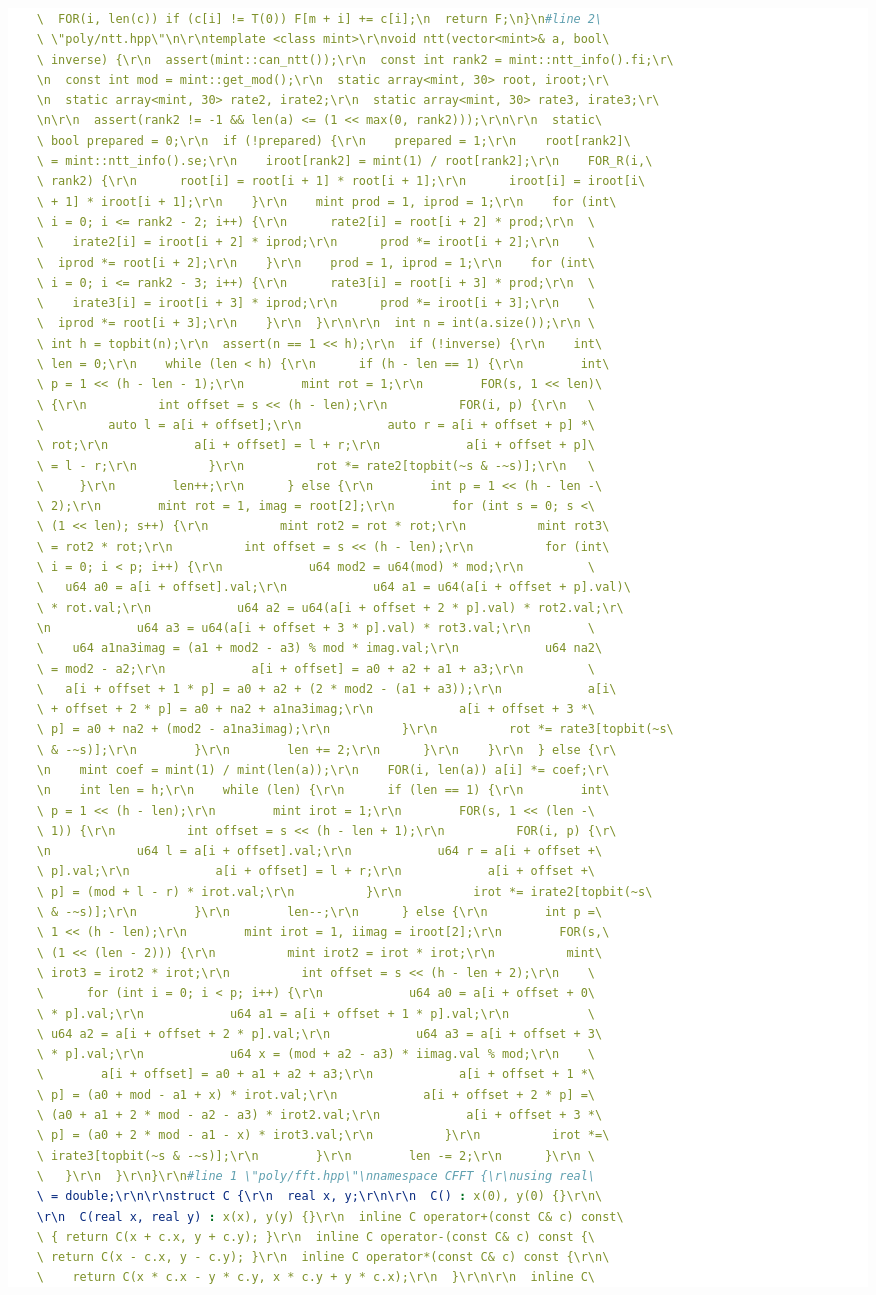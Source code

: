 ```yaml
    \  FOR(i, len(c)) if (c[i] != T(0)) F[m + i] += c[i];\n  return F;\n}\n#line 2\
    \ \"poly/ntt.hpp\"\n\r\ntemplate <class mint>\r\nvoid ntt(vector<mint>& a, bool\
    \ inverse) {\r\n  assert(mint::can_ntt());\r\n  const int rank2 = mint::ntt_info().fi;\r\
    \n  const int mod = mint::get_mod();\r\n  static array<mint, 30> root, iroot;\r\
    \n  static array<mint, 30> rate2, irate2;\r\n  static array<mint, 30> rate3, irate3;\r\
    \n\r\n  assert(rank2 != -1 && len(a) <= (1 << max(0, rank2)));\r\n\r\n  static\
    \ bool prepared = 0;\r\n  if (!prepared) {\r\n    prepared = 1;\r\n    root[rank2]\
    \ = mint::ntt_info().se;\r\n    iroot[rank2] = mint(1) / root[rank2];\r\n    FOR_R(i,\
    \ rank2) {\r\n      root[i] = root[i + 1] * root[i + 1];\r\n      iroot[i] = iroot[i\
    \ + 1] * iroot[i + 1];\r\n    }\r\n    mint prod = 1, iprod = 1;\r\n    for (int\
    \ i = 0; i <= rank2 - 2; i++) {\r\n      rate2[i] = root[i + 2] * prod;\r\n  \
    \    irate2[i] = iroot[i + 2] * iprod;\r\n      prod *= iroot[i + 2];\r\n    \
    \  iprod *= root[i + 2];\r\n    }\r\n    prod = 1, iprod = 1;\r\n    for (int\
    \ i = 0; i <= rank2 - 3; i++) {\r\n      rate3[i] = root[i + 3] * prod;\r\n  \
    \    irate3[i] = iroot[i + 3] * iprod;\r\n      prod *= iroot[i + 3];\r\n    \
    \  iprod *= root[i + 3];\r\n    }\r\n  }\r\n\r\n  int n = int(a.size());\r\n \
    \ int h = topbit(n);\r\n  assert(n == 1 << h);\r\n  if (!inverse) {\r\n    int\
    \ len = 0;\r\n    while (len < h) {\r\n      if (h - len == 1) {\r\n        int\
    \ p = 1 << (h - len - 1);\r\n        mint rot = 1;\r\n        FOR(s, 1 << len)\
    \ {\r\n          int offset = s << (h - len);\r\n          FOR(i, p) {\r\n   \
    \         auto l = a[i + offset];\r\n            auto r = a[i + offset + p] *\
    \ rot;\r\n            a[i + offset] = l + r;\r\n            a[i + offset + p]\
    \ = l - r;\r\n          }\r\n          rot *= rate2[topbit(~s & -~s)];\r\n   \
    \     }\r\n        len++;\r\n      } else {\r\n        int p = 1 << (h - len -\
    \ 2);\r\n        mint rot = 1, imag = root[2];\r\n        for (int s = 0; s <\
    \ (1 << len); s++) {\r\n          mint rot2 = rot * rot;\r\n          mint rot3\
    \ = rot2 * rot;\r\n          int offset = s << (h - len);\r\n          for (int\
    \ i = 0; i < p; i++) {\r\n            u64 mod2 = u64(mod) * mod;\r\n         \
    \   u64 a0 = a[i + offset].val;\r\n            u64 a1 = u64(a[i + offset + p].val)\
    \ * rot.val;\r\n            u64 a2 = u64(a[i + offset + 2 * p].val) * rot2.val;\r\
    \n            u64 a3 = u64(a[i + offset + 3 * p].val) * rot3.val;\r\n        \
    \    u64 a1na3imag = (a1 + mod2 - a3) % mod * imag.val;\r\n            u64 na2\
    \ = mod2 - a2;\r\n            a[i + offset] = a0 + a2 + a1 + a3;\r\n         \
    \   a[i + offset + 1 * p] = a0 + a2 + (2 * mod2 - (a1 + a3));\r\n            a[i\
    \ + offset + 2 * p] = a0 + na2 + a1na3imag;\r\n            a[i + offset + 3 *\
    \ p] = a0 + na2 + (mod2 - a1na3imag);\r\n          }\r\n          rot *= rate3[topbit(~s\
    \ & -~s)];\r\n        }\r\n        len += 2;\r\n      }\r\n    }\r\n  } else {\r\
    \n    mint coef = mint(1) / mint(len(a));\r\n    FOR(i, len(a)) a[i] *= coef;\r\
    \n    int len = h;\r\n    while (len) {\r\n      if (len == 1) {\r\n        int\
    \ p = 1 << (h - len);\r\n        mint irot = 1;\r\n        FOR(s, 1 << (len -\
    \ 1)) {\r\n          int offset = s << (h - len + 1);\r\n          FOR(i, p) {\r\
    \n            u64 l = a[i + offset].val;\r\n            u64 r = a[i + offset +\
    \ p].val;\r\n            a[i + offset] = l + r;\r\n            a[i + offset +\
    \ p] = (mod + l - r) * irot.val;\r\n          }\r\n          irot *= irate2[topbit(~s\
    \ & -~s)];\r\n        }\r\n        len--;\r\n      } else {\r\n        int p =\
    \ 1 << (h - len);\r\n        mint irot = 1, iimag = iroot[2];\r\n        FOR(s,\
    \ (1 << (len - 2))) {\r\n          mint irot2 = irot * irot;\r\n          mint\
    \ irot3 = irot2 * irot;\r\n          int offset = s << (h - len + 2);\r\n    \
    \      for (int i = 0; i < p; i++) {\r\n            u64 a0 = a[i + offset + 0\
    \ * p].val;\r\n            u64 a1 = a[i + offset + 1 * p].val;\r\n           \
    \ u64 a2 = a[i + offset + 2 * p].val;\r\n            u64 a3 = a[i + offset + 3\
    \ * p].val;\r\n            u64 x = (mod + a2 - a3) * iimag.val % mod;\r\n    \
    \        a[i + offset] = a0 + a1 + a2 + a3;\r\n            a[i + offset + 1 *\
    \ p] = (a0 + mod - a1 + x) * irot.val;\r\n            a[i + offset + 2 * p] =\
    \ (a0 + a1 + 2 * mod - a2 - a3) * irot2.val;\r\n            a[i + offset + 3 *\
    \ p] = (a0 + 2 * mod - a1 - x) * irot3.val;\r\n          }\r\n          irot *=\
    \ irate3[topbit(~s & -~s)];\r\n        }\r\n        len -= 2;\r\n      }\r\n \
    \   }\r\n  }\r\n}\r\n#line 1 \"poly/fft.hpp\"\nnamespace CFFT {\r\nusing real\
    \ = double;\r\n\r\nstruct C {\r\n  real x, y;\r\n\r\n  C() : x(0), y(0) {}\r\n\
    \r\n  C(real x, real y) : x(x), y(y) {}\r\n  inline C operator+(const C& c) const\
    \ { return C(x + c.x, y + c.y); }\r\n  inline C operator-(const C& c) const {\
    \ return C(x - c.x, y - c.y); }\r\n  inline C operator*(const C& c) const {\r\n\
    \    return C(x * c.x - y * c.y, x * c.y + y * c.x);\r\n  }\r\n\r\n  inline C\
```